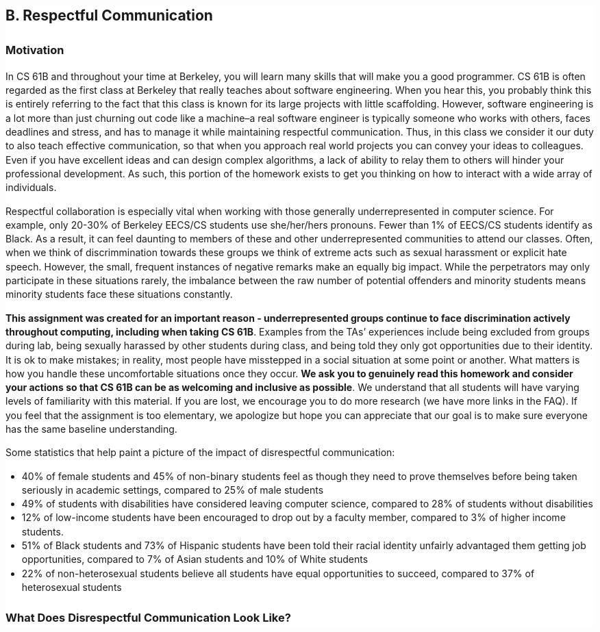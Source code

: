B. Respectful Communication
----

### Motivation

In CS 61B and throughout your time at Berkeley, you will learn many skills that will make you a good programmer. CS 61B is often regarded as the first class at Berkeley that really teaches about software engineering. When you hear this, you probably think this is entirely referring to the fact that this class is known for its large projects with little scaffolding. However, software engineering is a lot more than just churning out code like a machine–a real software engineer is typically someone who works with others, faces deadlines and stress, and has to manage it while maintaining respectful communication. Thus, in this class we consider it our duty to also teach effective communication, so that when you approach real world projects you can convey your ideas to colleagues. Even if you have excellent ideas and can design complex algorithms, a lack of ability to relay them to others will hinder your professional development. As such, this portion of the homework exists to get you thinking on how to interact with a wide array of individuals.

Respectful collaboration is especially vital when working with those generally underrepresented in computer science. For example, only 20-30% of Berkeley EECS/CS students use she/her/hers pronouns. Fewer than 1% of EECS/CS students identify as Black. As a result, it can feel daunting to members of these and other underrepresented communities to attend our classes. Often, when we think of discrimmination towards these groups we think of extreme acts such as sexual harassment or explicit hate speech. However, the small, frequent instances of negative remarks make an equally big impact. While the perpetrators may only participate in these situations rarely, the imbalance between the raw number of potential offenders and minority students means minority students face these situations constantly.

**This assignment was created for an important reason - underrepresented groups continue to face discrimination actively throughout computing, including when taking CS 61B**. Examples from the TAs’ experiences include being excluded from groups during lab, being sexually harassed by other students during class, and being told they only got opportunities due to their identity. It is ok to make mistakes; in reality, most people have misstepped in a social situation at some point or another. What matters is how you handle these uncomfortable situations once they occur. **We ask you to genuinely read this homework and consider your actions so that CS 61B can be as welcoming and inclusive as possible**. We understand that all students will have varying levels of familiarity with this material. If you are lost, we encourage you to do more research (we have more links in the FAQ). If you feel that the assignment is too elementary, we apologize but hope you can appreciate that our goal is to make sure everyone has the same baseline understanding.

Some statistics that help paint a picture of the impact of disrespectful communication:
  - 40% of female students and 45% of non-binary students feel as though they need to prove themselves before being taken seriously in academic settings, compared to 25% of male students
  - 49% of students with disabilities have considered leaving computer science, compared to 28% of students without disabilities
  - 12% of low-income students have been encouraged to drop out by a faculty member, compared to 3% of higher income students.
  - 51% of Black students and 73% of Hispanic students have been told their racial identity unfairly advantaged them getting job opportunities, compared to 7% of Asian students and 10% of White students
  - 22% of non-heterosexual students believe all students have equal opportunities to succeed, compared to 37% of heterosexual students

### What Does Disrespectful Communication Look Like?
